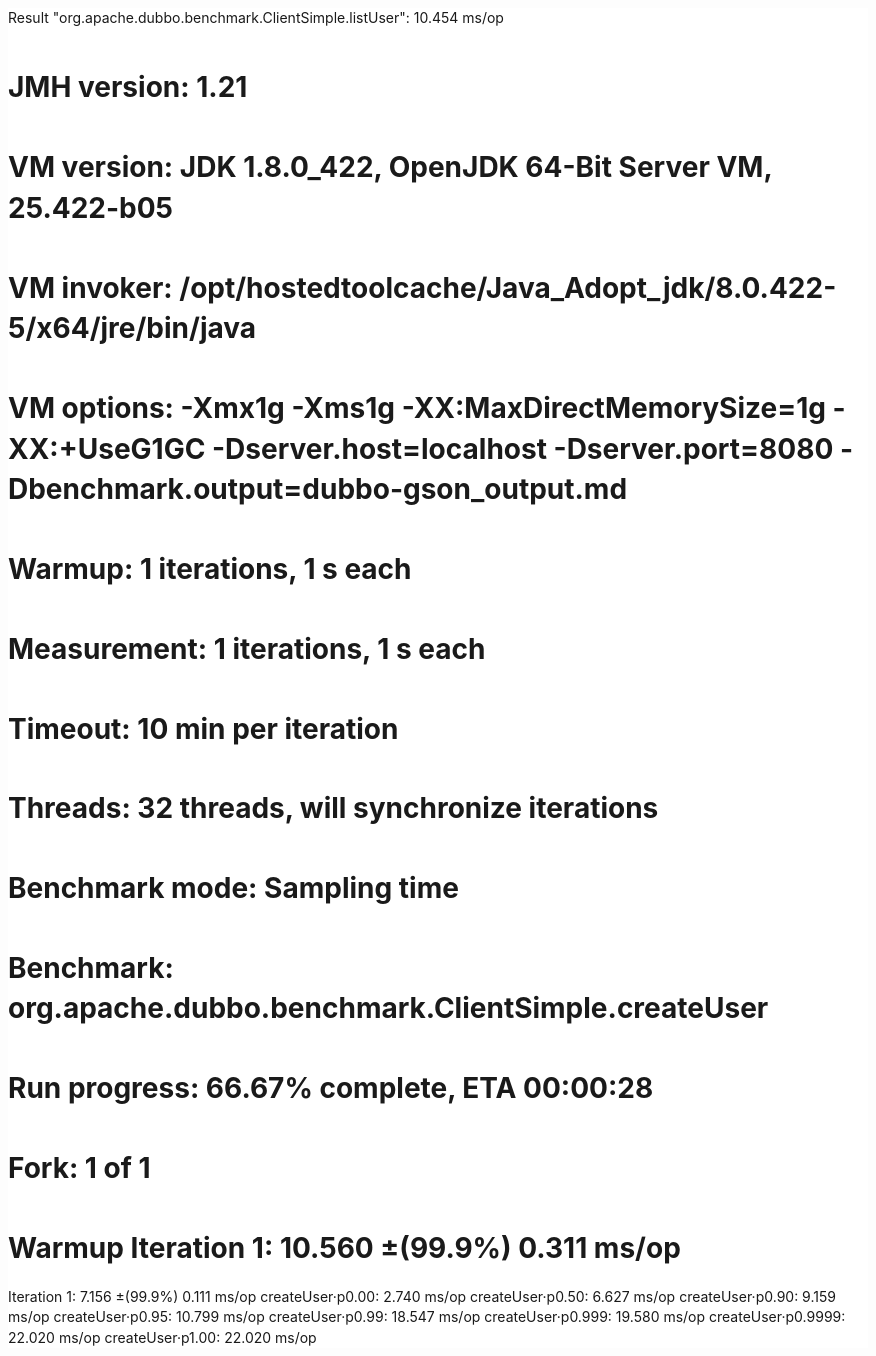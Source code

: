
Result "org.apache.dubbo.benchmark.ClientSimple.listUser":
  10.454 ms/op


# JMH version: 1.21
# VM version: JDK 1.8.0_422, OpenJDK 64-Bit Server VM, 25.422-b05
# VM invoker: /opt/hostedtoolcache/Java_Adopt_jdk/8.0.422-5/x64/jre/bin/java
# VM options: -Xmx1g -Xms1g -XX:MaxDirectMemorySize=1g -XX:+UseG1GC -Dserver.host=localhost -Dserver.port=8080 -Dbenchmark.output=dubbo-gson_output.md
# Warmup: 1 iterations, 1 s each
# Measurement: 1 iterations, 1 s each
# Timeout: 10 min per iteration
# Threads: 32 threads, will synchronize iterations
# Benchmark mode: Sampling time
# Benchmark: org.apache.dubbo.benchmark.ClientSimple.createUser

# Run progress: 66.67% complete, ETA 00:00:28
# Fork: 1 of 1
# Warmup Iteration   1: 10.560 ±(99.9%) 0.311 ms/op
Iteration   1: 7.156 ±(99.9%) 0.111 ms/op
                 createUser·p0.00:   2.740 ms/op
                 createUser·p0.50:   6.627 ms/op
                 createUser·p0.90:   9.159 ms/op
                 createUser·p0.95:   10.799 ms/op
                 createUser·p0.99:   18.547 ms/op
                 createUser·p0.999:  19.580 ms/op
                 createUser·p0.9999: 22.020 ms/op
                 createUser·p1.00:   22.020 ms/op
